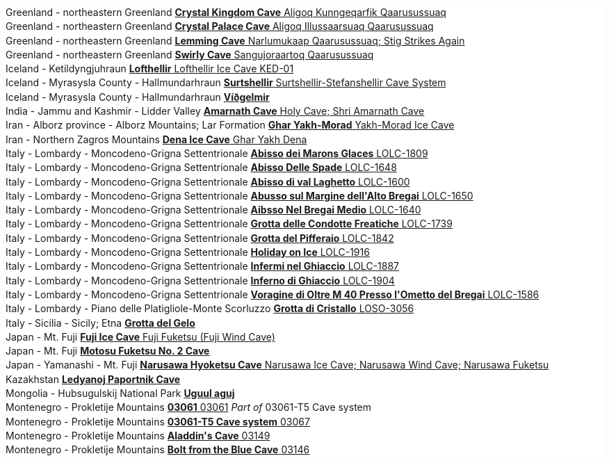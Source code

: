 Greenland - northeastern Greenland [**Crystal Kingdom Cave** Aligoq Kunngeqarfik Qaarusussuaq ](allcaves-database.md#GL-a499974e2b82cb136b77dae104cd06fd)  
Greenland - northeastern Greenland [**Crystal Palace Cave** Aligoq Illussaarsuaq Qaarusussuaq ](allcaves-database.md#GL-543c469522433c5eb6b09a4195a61e7e)  
Greenland - northeastern Greenland [**Lemming Cave** Narlumukaap Qaarusussuaq; Stig Strikes Again ](allcaves-database.md#GL-f78e93a3578859f603206486524083ad)  
Greenland - northeastern Greenland [**Swirly Cave** Sangujoraartoq Qaarusussuaq ](allcaves-database.md#GL-1206312da12984805334f9c8a3de08b7)  
Iceland - Ketildyngjuhraun [**Lofthellir** Lofthellir Ice Cave KED-01](allcaves-database.md#IS-821cd9d6657c9e9ee20d802b697c3ee7)  
Iceland - Myrasysla County - Hallmundarhraun [**Surtshellir** Surtshellir-Stefanshellir Cave System ](allcaves-database.md#IS-cfd58b66d7080bc2f98c4a0c695ec018)  
Iceland - Myrasysla County - Hallmundarhraun [**Víðgelmir** ](allcaves-database.md#IS-8b2fdd9758744f258da5018ced142dc7)  
India - Jammu and Kashmir - Lidder Valley [**Amarnath Cave** Holy Cave; Shri Amarnath Cave ](allcaves-database.md#IN-c3334d72ff01cbf0863f11bc62801729)  
Iran - Alborz province - Alborz Mountains; Lar Formation [**Ghar Yakh-Morad** Yakh-Morad Ice Cave ](allcaves-database.md#IR-fac51e19eec91adebc71a052e75aaaa3)  
Iran - Northern Zagros Mountains [**Dena Ice Cave** Ghar Yakh Dena ](allcaves-database.md#IR-19714e6a881106ade7501e575ba34763)  
Italy - Lombardy - Moncodeno-Grigna Settentrionale [**Abisso dei Marons Glaces** LOLC-1809](allcaves-database.md#IT-453d95ae8ab4e72e896b528eae4cd53e)  
Italy - Lombardy - Moncodeno-Grigna Settentrionale [**Abisso Delle Spade** LOLC-1648](allcaves-database.md#IT-c97d5202744e960f648d78dba3168d07)  
Italy - Lombardy - Moncodeno-Grigna Settentrionale [**Abisso di val Laghetto** LOLC-1600](allcaves-database.md#IT-d829a371bd1a7cfaa58420ac5a93a66f)  
Italy - Lombardy - Moncodeno-Grigna Settentrionale [**Abusso sul Margine dell'Alto Bregai** LOLC-1650](allcaves-database.md#IT-f111e0c6ca74d65030bc595eb8b7db85)  
Italy - Lombardy - Moncodeno-Grigna Settentrionale [**Aibsso Nel Bregai Medio** LOLC-1640](allcaves-database.md#IT-0f427c7bc57df77b3c357f39786bce3d)  
Italy - Lombardy - Moncodeno-Grigna Settentrionale [**Grotta delle Condotte Freatiche** LOLC-1739](allcaves-database.md#IT-ff6e859dfa38d521b2b0c67b1f4fa78e)  
Italy - Lombardy - Moncodeno-Grigna Settentrionale [**Grotta del Pifferaio** LOLC-1842](allcaves-database.md#IT-a2a92a2fd233c26d5245e027ac5d8111)  
Italy - Lombardy - Moncodeno-Grigna Settentrionale [**Holiday on Ice** LOLC-1916](allcaves-database.md#IT-9cc3586b0fe4f5b196c842c9f6c14014)  
Italy - Lombardy - Moncodeno-Grigna Settentrionale [**Infermi nel Ghiaccio** LOLC-1887](allcaves-database.md#IT-128678bf53785a29b4ef84139f9f8f83)  
Italy - Lombardy - Moncodeno-Grigna Settentrionale [**Inferno di Ghiaccio** LOLC-1904](allcaves-database.md#IT-242aa80716418c7bc38ebf9dd908118e)  
Italy - Lombardy - Moncodeno-Grigna Settentrionale [**Voragine di Oltre M 40 Presso l'Ometto del Bregai** LOLC-1586](allcaves-database.md#IT-e18130e305270d6bebc34e9287a4e1bc)  
Italy - Lombardy - Piano delle Platigliole-Monte Scorluzzo [**Grotta di Cristallo** LOSO-3056](allcaves-database.md#IT-51ff9fa64535f6926be36ca04244a01e)  
Italy - Sicilia - Sicily; Etna [**Grotta del Gelo** ](allcaves-database.md#IT-b94660e81c51db8b325344b25b4d85ec)  
Japan - Mt. Fuji [**Fuji Ice Cave** Fuji Fuketsu (Fuji Wind Cave) ](allcaves-database.md#JP-e26bc9c6698824529baa6da0bf5bb393)  
Japan - Mt. Fuji [**Motosu Fuketsu No. 2 Cave** ](allcaves-database.md#JP-2a709c7095c14ead38bd702c895e40d9)  
Japan - Yamanashi - Mt. Fuji [**Narusawa Hyoketsu Cave** Narusawa Ice Cave; Narusawa Wind Cave; Narusawa Fuketsu ](allcaves-database.md#JP-6d8a263701cde5196f0357254dcdb677)  
Kazakhstan [**Ledyanoj Paportnik Cave** ](allcaves-database.md#KZ-bc6b94277248a413f3aaaa5470f9ec68)  
Mongolia - Hubsugulskij National Park [**Uguul aguj** ](allcaves-database.md#MN-02916ee048c50f907a19d830f135c274)  
Montenegro - Prokletije Mountains [**03061** 03061](allcaves-database.md#ME-5b97afc976c6eb59896f371f32f69849) *Part of* 03061-T5 Cave system  
Montenegro - Prokletije Mountains [**03061-T5 Cave system** 03067](allcaves-database.md#ME-39601766955639ca21fc8893a362aac1)  
Montenegro - Prokletije Mountains [**Aladdin's Cave** 03149](allcaves-database.md#ME-14dba378efff72977fee6ad3244a49dd)  
Montenegro - Prokletije Mountains [**Bolt from the Blue Cave** 03146](allcaves-database.md#ME-2d8f9f718e6e982f929c00e997c50e01)  